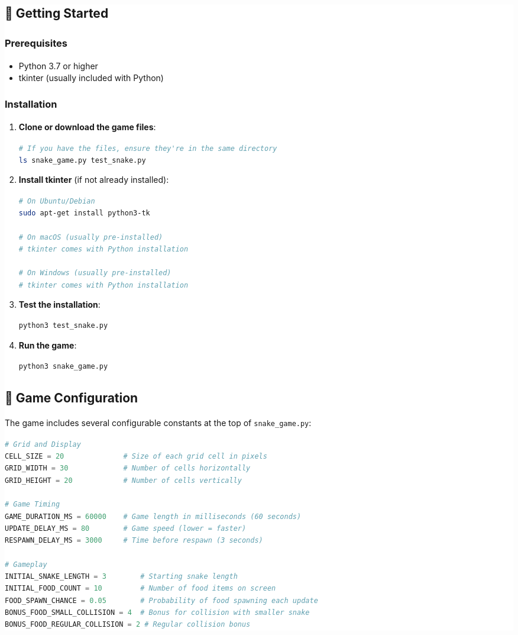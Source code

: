 ## 🚀 Getting Started

### Prerequisites
- Python 3.7 or higher
- tkinter (usually included with Python)

### Installation

1. **Clone or download the game files**:
   ```bash
   # If you have the files, ensure they're in the same directory
   ls snake_game.py test_snake.py
   ```

2. **Install tkinter** (if not already installed):
   ```bash
   # On Ubuntu/Debian
   sudo apt-get install python3-tk
   
   # On macOS (usually pre-installed)
   # tkinter comes with Python installation
   
   # On Windows (usually pre-installed) 
   # tkinter comes with Python installation
   ```

3. **Test the installation**:
   ```bash
   python3 test_snake.py
   ```

4. **Run the game**:
   ```bash
   python3 snake_game.py
   ```

## 🎲 Game Configuration

The game includes several configurable constants at the top of `snake_game.py`:

```python
# Grid and Display
CELL_SIZE = 20              # Size of each grid cell in pixels
GRID_WIDTH = 30             # Number of cells horizontally  
GRID_HEIGHT = 20            # Number of cells vertically

# Game Timing
GAME_DURATION_MS = 60000    # Game length in milliseconds (60 seconds)
UPDATE_DELAY_MS = 80        # Game speed (lower = faster)
RESPAWN_DELAY_MS = 3000     # Time before respawn (3 seconds)

# Gameplay
INITIAL_SNAKE_LENGTH = 3        # Starting snake length
INITIAL_FOOD_COUNT = 10         # Number of food items on screen
FOOD_SPAWN_CHANCE = 0.05        # Probability of food spawning each update
BONUS_FOOD_SMALL_COLLISION = 4  # Bonus for collision with smaller snake
BONUS_FOOD_REGULAR_COLLISION = 2 # Regular collision bonus
```
